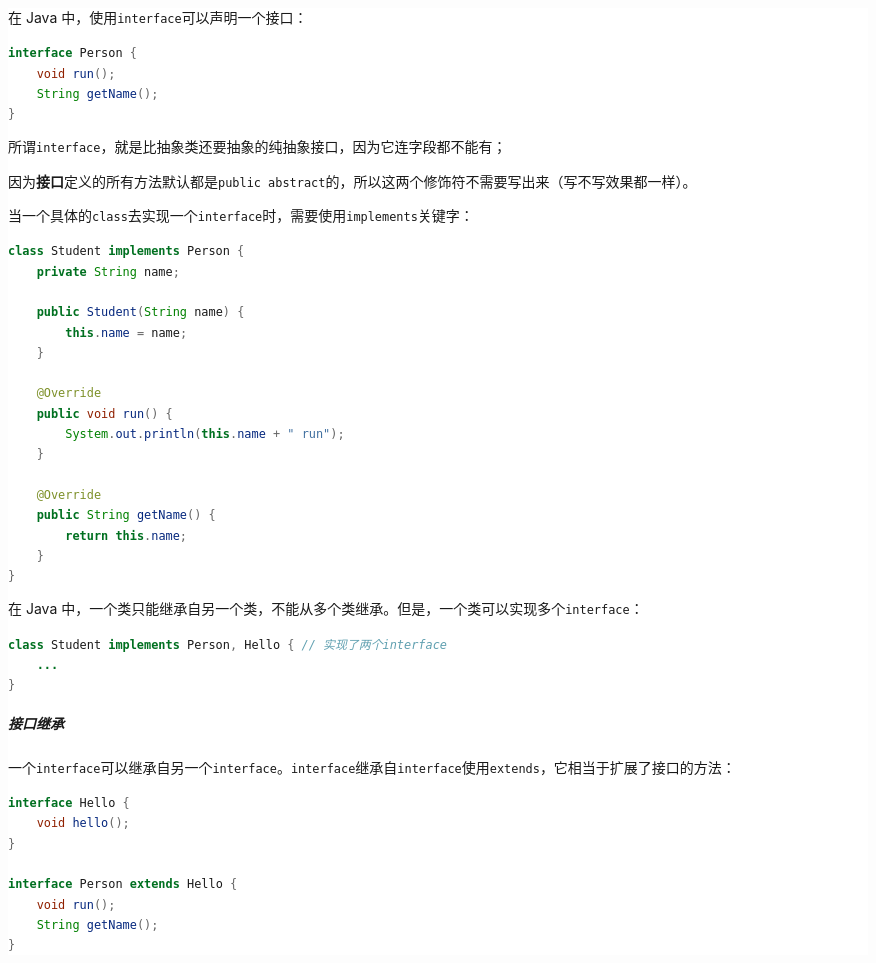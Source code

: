 在 Java 中，使用`interface`可以声明一个接口：

```java
interface Person {
    void run();
    String getName();
}
```

所谓`interface`，就是比抽象类还要抽象的纯抽象接口，因为它连字段都不能有；

因为**接口**定义的所有方法默认都是`public abstract`的，所以这两个修饰符不需要写出来（写不写效果都一样）。

当一个具体的`class`去实现一个`interface`时，需要使用`implements`关键字：

```java
class Student implements Person {
    private String name;

    public Student(String name) {
        this.name = name;
    }

    @Override
    public void run() {
        System.out.println(this.name + " run");
    }

    @Override
    public String getName() {
        return this.name;
    }
}
```

在 Java 中，一个类只能继承自另一个类，不能从多个类继承。但是，一个类可以实现多个`interface`：

```java
class Student implements Person, Hello { // 实现了两个interface
    ...
}
```

##### 接口继承

一个`interface`可以继承自另一个`interface`。`interface`继承自`interface`使用`extends`，它相当于扩展了接口的方法：

```java
interface Hello {
    void hello();
}

interface Person extends Hello {
    void run();
    String getName();
}
```
